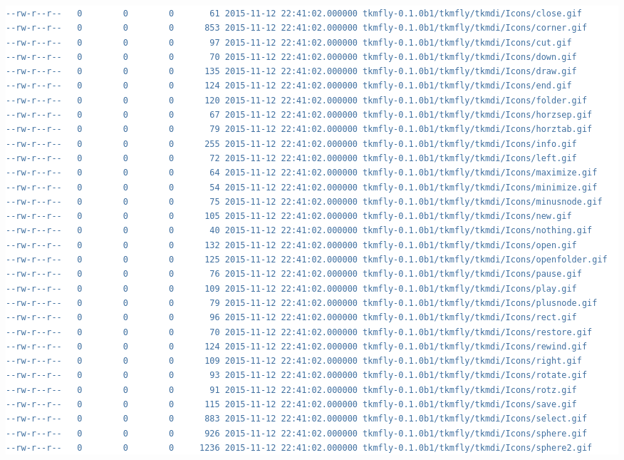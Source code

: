 ```diff
--rw-r--r--   0        0        0       61 2015-11-12 22:41:02.000000 tkmfly-0.1.0b1/tkmfly/tkmdi/Icons/close.gif
--rw-r--r--   0        0        0      853 2015-11-12 22:41:02.000000 tkmfly-0.1.0b1/tkmfly/tkmdi/Icons/corner.gif
--rw-r--r--   0        0        0       97 2015-11-12 22:41:02.000000 tkmfly-0.1.0b1/tkmfly/tkmdi/Icons/cut.gif
--rw-r--r--   0        0        0       70 2015-11-12 22:41:02.000000 tkmfly-0.1.0b1/tkmfly/tkmdi/Icons/down.gif
--rw-r--r--   0        0        0      135 2015-11-12 22:41:02.000000 tkmfly-0.1.0b1/tkmfly/tkmdi/Icons/draw.gif
--rw-r--r--   0        0        0      124 2015-11-12 22:41:02.000000 tkmfly-0.1.0b1/tkmfly/tkmdi/Icons/end.gif
--rw-r--r--   0        0        0      120 2015-11-12 22:41:02.000000 tkmfly-0.1.0b1/tkmfly/tkmdi/Icons/folder.gif
--rw-r--r--   0        0        0       67 2015-11-12 22:41:02.000000 tkmfly-0.1.0b1/tkmfly/tkmdi/Icons/horzsep.gif
--rw-r--r--   0        0        0       79 2015-11-12 22:41:02.000000 tkmfly-0.1.0b1/tkmfly/tkmdi/Icons/horztab.gif
--rw-r--r--   0        0        0      255 2015-11-12 22:41:02.000000 tkmfly-0.1.0b1/tkmfly/tkmdi/Icons/info.gif
--rw-r--r--   0        0        0       72 2015-11-12 22:41:02.000000 tkmfly-0.1.0b1/tkmfly/tkmdi/Icons/left.gif
--rw-r--r--   0        0        0       64 2015-11-12 22:41:02.000000 tkmfly-0.1.0b1/tkmfly/tkmdi/Icons/maximize.gif
--rw-r--r--   0        0        0       54 2015-11-12 22:41:02.000000 tkmfly-0.1.0b1/tkmfly/tkmdi/Icons/minimize.gif
--rw-r--r--   0        0        0       75 2015-11-12 22:41:02.000000 tkmfly-0.1.0b1/tkmfly/tkmdi/Icons/minusnode.gif
--rw-r--r--   0        0        0      105 2015-11-12 22:41:02.000000 tkmfly-0.1.0b1/tkmfly/tkmdi/Icons/new.gif
--rw-r--r--   0        0        0       40 2015-11-12 22:41:02.000000 tkmfly-0.1.0b1/tkmfly/tkmdi/Icons/nothing.gif
--rw-r--r--   0        0        0      132 2015-11-12 22:41:02.000000 tkmfly-0.1.0b1/tkmfly/tkmdi/Icons/open.gif
--rw-r--r--   0        0        0      125 2015-11-12 22:41:02.000000 tkmfly-0.1.0b1/tkmfly/tkmdi/Icons/openfolder.gif
--rw-r--r--   0        0        0       76 2015-11-12 22:41:02.000000 tkmfly-0.1.0b1/tkmfly/tkmdi/Icons/pause.gif
--rw-r--r--   0        0        0      109 2015-11-12 22:41:02.000000 tkmfly-0.1.0b1/tkmfly/tkmdi/Icons/play.gif
--rw-r--r--   0        0        0       79 2015-11-12 22:41:02.000000 tkmfly-0.1.0b1/tkmfly/tkmdi/Icons/plusnode.gif
--rw-r--r--   0        0        0       96 2015-11-12 22:41:02.000000 tkmfly-0.1.0b1/tkmfly/tkmdi/Icons/rect.gif
--rw-r--r--   0        0        0       70 2015-11-12 22:41:02.000000 tkmfly-0.1.0b1/tkmfly/tkmdi/Icons/restore.gif
--rw-r--r--   0        0        0      124 2015-11-12 22:41:02.000000 tkmfly-0.1.0b1/tkmfly/tkmdi/Icons/rewind.gif
--rw-r--r--   0        0        0      109 2015-11-12 22:41:02.000000 tkmfly-0.1.0b1/tkmfly/tkmdi/Icons/right.gif
--rw-r--r--   0        0        0       93 2015-11-12 22:41:02.000000 tkmfly-0.1.0b1/tkmfly/tkmdi/Icons/rotate.gif
--rw-r--r--   0        0        0       91 2015-11-12 22:41:02.000000 tkmfly-0.1.0b1/tkmfly/tkmdi/Icons/rotz.gif
--rw-r--r--   0        0        0      115 2015-11-12 22:41:02.000000 tkmfly-0.1.0b1/tkmfly/tkmdi/Icons/save.gif
--rw-r--r--   0        0        0      883 2015-11-12 22:41:02.000000 tkmfly-0.1.0b1/tkmfly/tkmdi/Icons/select.gif
--rw-r--r--   0        0        0      926 2015-11-12 22:41:02.000000 tkmfly-0.1.0b1/tkmfly/tkmdi/Icons/sphere.gif
--rw-r--r--   0        0        0     1236 2015-11-12 22:41:02.000000 tkmfly-0.1.0b1/tkmfly/tkmdi/Icons/sphere2.gif
```